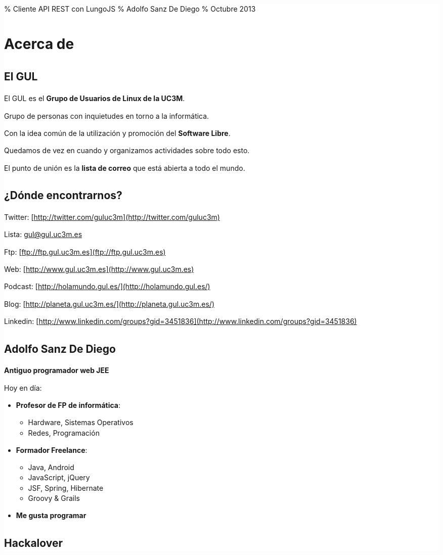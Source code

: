 % Cliente API REST con LungoJS
% Adolfo Sanz De Diego
% Octubre 2013

# Acerca de

## El GUL

El GUL es el **Grupo de Usuarios de Linux de la UC3M**.

Grupo de personas con inquietudes en torno a la informática.

Con la idea común de la utilización y promoción del **Software Libre**.

Quedamos de vez en cuando y organizamos actividades sobre todo esto.

El punto de unión es la **lista de correo** que está abierta a todo el mundo.

## ¿Dónde encontrarnos?

Twitter:  [http://twitter.com/guluc3m](http://twitter.com/guluc3m)

Lista:    [gul@gul.uc3m.es](mailto:gul@gul.uc3m.es)

Ftp:      [ftp://ftp.gul.uc3m.es](ftp://ftp.gul.uc3m.es)

Web:      [http://www.gul.uc3m.es](http://www.gul.uc3m.es)

Podcast:  [http://holamundo.gul.es/](http://holamundo.gul.es/)

Blog:     [http://planeta.gul.uc3m.es/](http://planeta.gul.uc3m.es/)

Linkedin: [http://www.linkedin.com/groups?gid=3451836](http://www.linkedin.com/groups?gid=3451836)

## Adolfo Sanz De Diego

**Antiguo programador web JEE**

Hoy en día:

-  **Profesor de FP de informática**:

    - Hardware, Sistemas Operativos
    - Redes, Programación

-  **Formador Freelance**:

    - Java, Android
    - JavaScript, jQuery
    - JSF, Spring, Hibernate
    - Groovy & Grails

-  **Me gusta programar**

## Hackalover
